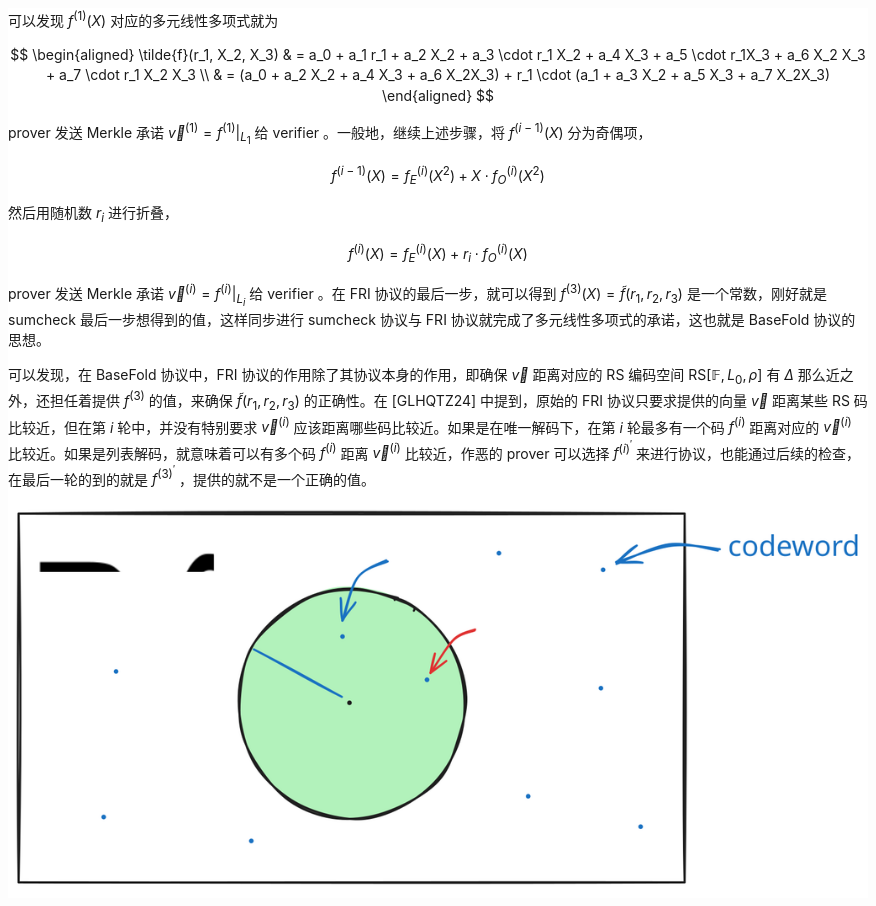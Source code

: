 可以发现 $f^{(1)}(X)$ 对应的多元线性多项式就为

$$
\begin{aligned}
    \tilde{f}(r_1, X_2, X_3) & = a_0 + a_1 r_1 + a_2 X_2 + a_3 \cdot r_1 X_2 + a_4 X_3 + a_5 \cdot  r_1X_3 + a_6 X_2 X_3 + a_7 \cdot r_1 X_2 X_3 \\
    & = (a_0 + a_2 X_2 + a_4 X_3 + a_6 X_2X_3) + r_1 \cdot (a_1 + a_3 X_2 + a_5 X_3 + a_7 X_2X_3)
\end{aligned}
$$

prover 发送 Merkle 承诺 $\vec{v}^{(1)} = f^{(1)}|_{L_1}$ 给 verifier 。一般地，继续上述步骤，将 $f^{(i - 1)}(X)$ 分为奇偶项，

$$
f^{(i - 1)}(X) = f_E^{(i)}(X^2) + X \cdot f_O^{(i)}(X^2) \tag{2}
$$

然后用随机数 $r_i$ 进行折叠，

$$
f^{(i)}(X) = f_E^{(i)}(X) + r_i \cdot f_O^{(i)}(X) \tag{3}
$$

prover 发送 Merkle 承诺 $\vec{v}^{(i)} = f^{(i)}|_{L_i}$ 给 verifier 。在 FRI 协议的最后一步，就可以得到 $f^{(3)}(X) = \tilde{f}(r_1, r_2, r_3)$ 是一个常数，刚好就是 sumcheck 最后一步想得到的值，这样同步进行 sumcheck 协议与 FRI 协议就完成了多元线性多项式的承诺，这也就是 BaseFold 协议的思想。

可以发现，在 BaseFold 协议中，FRI 协议的作用除了其协议本身的作用，即确保 $\vec{v}$ 距离对应的 RS 编码空间 $\mathrm{RS}[\mathbb{F}, L_0, \rho]$ 有 $\Delta$ 那么近之外，还担任着提供 $f^{(3)}$ 的值，来确保 $\tilde{f}(r_1, r_2, r_3)$ 的正确性。在 [GLHQTZ24] 中提到，原始的 FRI 协议只要求提供的向量 $\vec{v}$ 距离某些 RS 码比较近，但在第 $i$ 轮中，并没有特别要求 $\vec{v}^{(i)}$ 应该距离哪些码比较近。如果是在唯一解码下，在第 $i$ 轮最多有一个码 $f^{(i)}$ 距离对应的 $\vec{v}^{(i)}$ 比较近。如果是列表解码，就意味着可以有多个码 $f^{(i)}$ 距离 $\vec{v}^{(i)}$ 比较近，作恶的 prover 可以选择 $f^{(i)^{'}}$ 来进行协议，也能通过后续的检查，在最后一轮的到的就是 $f^{(3)^{'}}$ ，提供的就不是一个正确的值。

![](./img/deepfold-list-decoding.svg)
